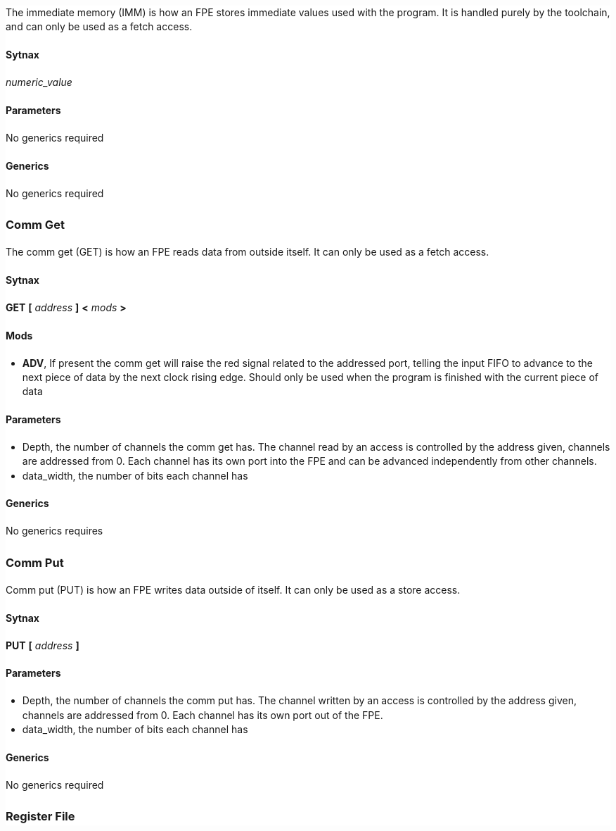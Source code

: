 The immediate memory (IMM) is how an FPE stores immediate values used with the program. It is handled purely by the toolchain, and can only be used as a fetch access.

#### Sytnax
_numeric_value_

#### Parameters
No generics required

#### Generics
No generics required


### Comm Get

The comm get (GET) is how an FPE reads data from outside itself. It can only be used as a fetch access.

#### Sytnax
**GET** **[** _address_ **]** **<** _mods_ **>**

#### Mods
* **ADV**, If present the comm get will raise the red signal related to the addressed port, telling the input FIFO to advance to the next piece of data by the next clock rising edge. Should only be used when the program is finished with the current piece of data

#### Parameters
* Depth, the number of channels the comm get has. The channel read by an access is controlled by the address given, channels are addressed from 0. Each channel has its own port into the FPE and can be advanced independently from other channels.
* data_width, the number of bits each channel has

#### Generics
No generics requires


### Comm Put

Comm put (PUT) is how an FPE writes data outside of itself. It can only be used as a store access.

#### Sytnax
**PUT** **[** _address_ **]**

#### Parameters
* Depth, the number of channels the comm put has. The channel written by an access is controlled by the address given, channels are addressed from 0. Each channel has its own port out of the FPE.
* data_width, the number of bits each channel has

#### Generics
No generics required


### Register File
